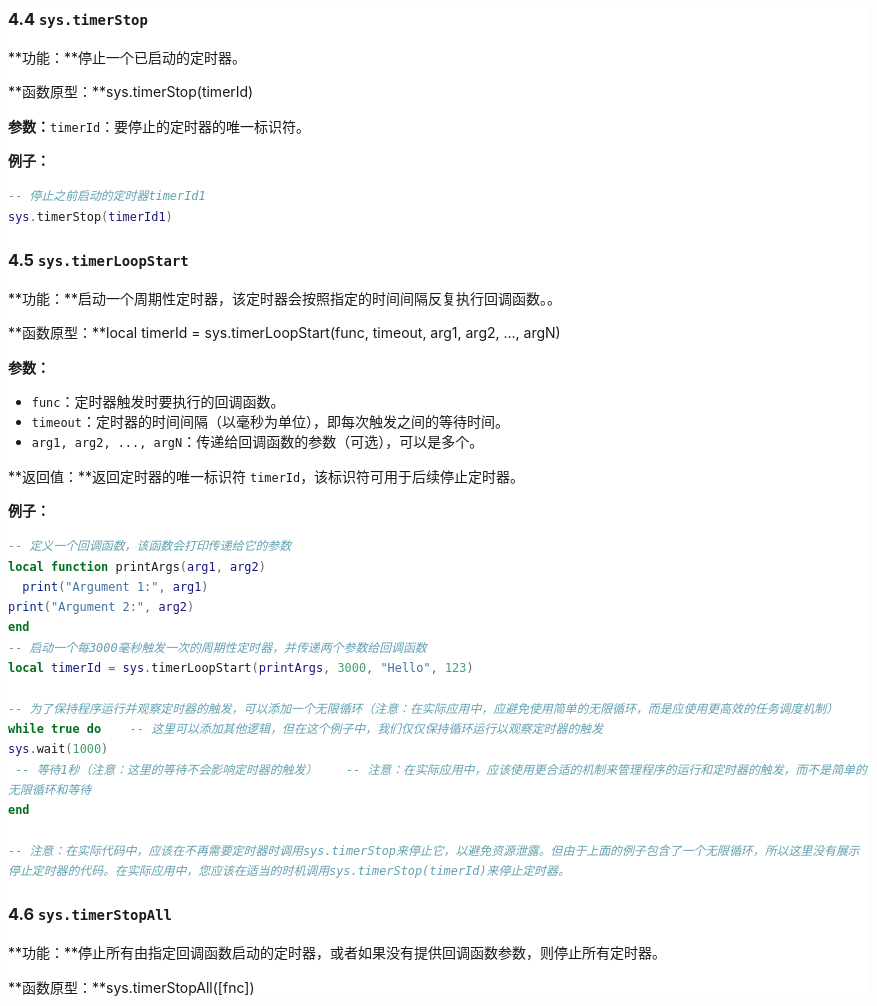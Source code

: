 ```lua
```

### 4.4 `sys.timerStop`

**功能：**停止一个已启动的定时器。

**函数原型：**sys.timerStop(timerId)

**参数：**`timerId`：要停止的定时器的唯一标识符。

**例子：**

```lua
-- 停止之前启动的定时器timerId1  
sys.timerStop(timerId1)
```

### 4.5 `sys.timerLoopStart`

**功能：**启动一个周期性定时器，该定时器会按照指定的时间间隔反复执行回调函数。。

**函数原型：**local timerId = sys.timerLoopStart(func, timeout, arg1, arg2, ..., argN)

**参数：**

- `func`：定时器触发时要执行的回调函数。
- `timeout`：定时器的时间间隔（以毫秒为单位），即每次触发之间的等待时间。
- `arg1, arg2, ..., argN`：传递给回调函数的参数（可选），可以是多个。

**返回值：**返回定时器的唯一标识符 `timerId`，该标识符可用于后续停止定时器。

**例子：**

```lua
-- 定义一个回调函数，该函数会打印传递给它的参数  
local function printArgs(arg1, arg2)   
  print("Argument 1:", arg1)    
print("Argument 2:", arg2)  
end  
-- 启动一个每3000毫秒触发一次的周期性定时器，并传递两个参数给回调函数  
local timerId = sys.timerLoopStart(printArgs, 3000, "Hello", 123)  
  
-- 为了保持程序运行并观察定时器的触发，可以添加一个无限循环（注意：在实际应用中，应避免使用简单的无限循环，而是应使用更高效的任务调度机制）  
while true do    -- 这里可以添加其他逻辑，但在这个例子中，我们仅仅保持循环运行以观察定时器的触发    
sys.wait(1000)
 -- 等待1秒（注意：这里的等待不会影响定时器的触发）    -- 注意：在实际应用中，应该使用更合适的机制来管理程序的运行和定时器的触发，而不是简单的无限循环和等待  
end  
  
-- 注意：在实际代码中，应该在不再需要定时器时调用sys.timerStop来停止它，以避免资源泄露。但由于上面的例子包含了一个无限循环，所以这里没有展示停止定时器的代码。在实际应用中，您应该在适当的时机调用sys.timerStop(timerId)来停止定时器。
```

### 4.6 `sys.timerStopAll`

**功能：**停止所有由指定回调函数启动的定时器，或者如果没有提供回调函数参数，则停止所有定时器。

**函数原型：**sys.timerStopAll([fnc])
